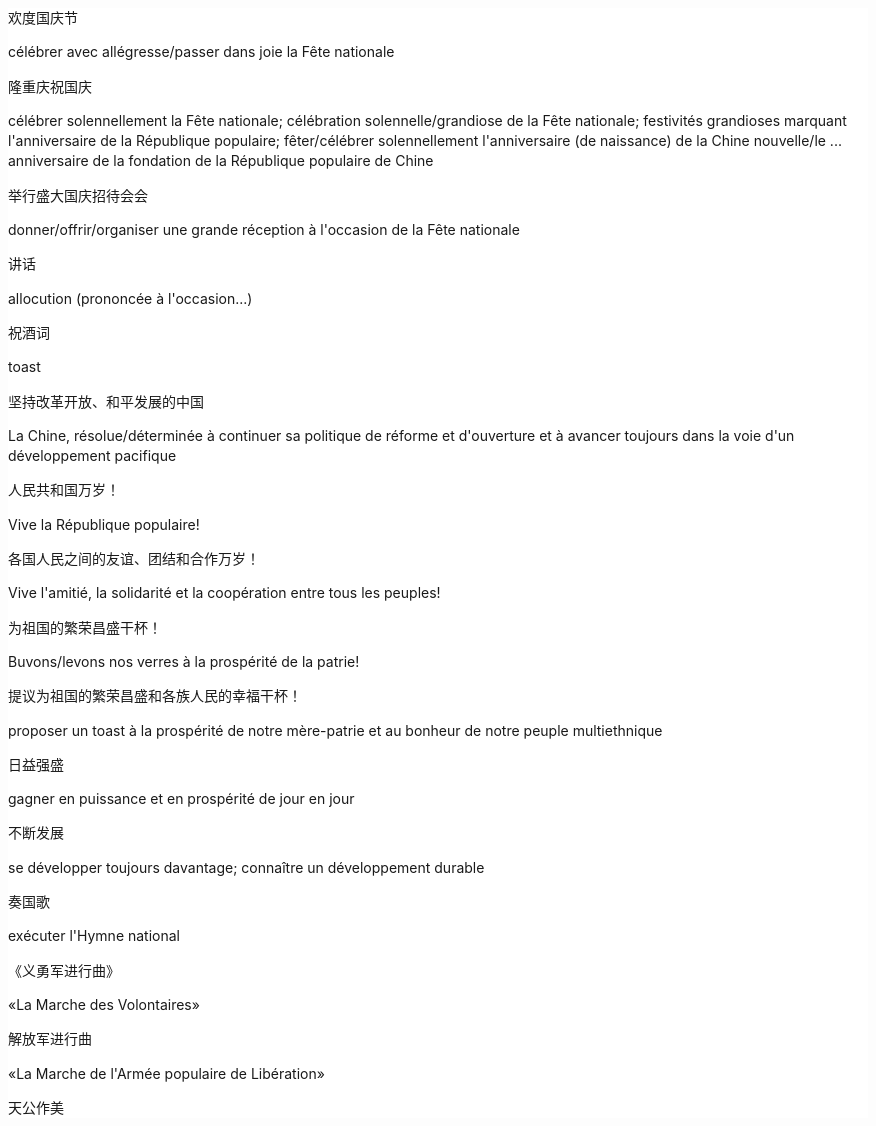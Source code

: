 欢度国庆节

célébrer avec allégresse/passer dans joie la Fête nationale

隆重庆祝国庆

célébrer solennellement la Fête nationale; célébration solennelle/grandiose de la Fête nationale; festivités grandioses marquant l'anniversaire de la République populaire; fêter/célébrer solennellement l'anniversaire (de naissance) de la Chine nouvelle/le ... anniversaire de la fondation de la République populaire de Chine

举行盛大国庆招待会会

donner/offrir/organiser une grande réception à l'occasion de la Fête nationale

讲话

allocution (prononcée à l'occasion...)

祝酒词

toast

坚持改革开放、和平发展的中国

La Chine, résolue/déterminée à continuer sa politique de réforme et d'ouverture et à avancer toujours dans la voie d'un développement pacifique

人民共和国万岁！

Vive la République populaire!

各国人民之间的友谊、团结和合作万岁！

Vive l'amitié, la solidarité et la coopération entre tous les peuples!

为祖国的繁荣昌盛干杯！

Buvons/levons nos verres à la prospérité de la patrie!

提议为祖国的繁荣昌盛和各族人民的幸福干杯！

proposer un toast à la prospérité de notre mère-patrie et au bonheur de notre peuple multiethnique

日益强盛

gagner en puissance et en prospérité de jour en jour

不断发展

se développer toujours davantage; connaître un développement durable

奏国歌

exécuter l'Hymne national

《义勇军进行曲》

«La Marche des Volontaires»

解放军进行曲

«La Marche de l'Armée populaire de Libération»

天公作美

